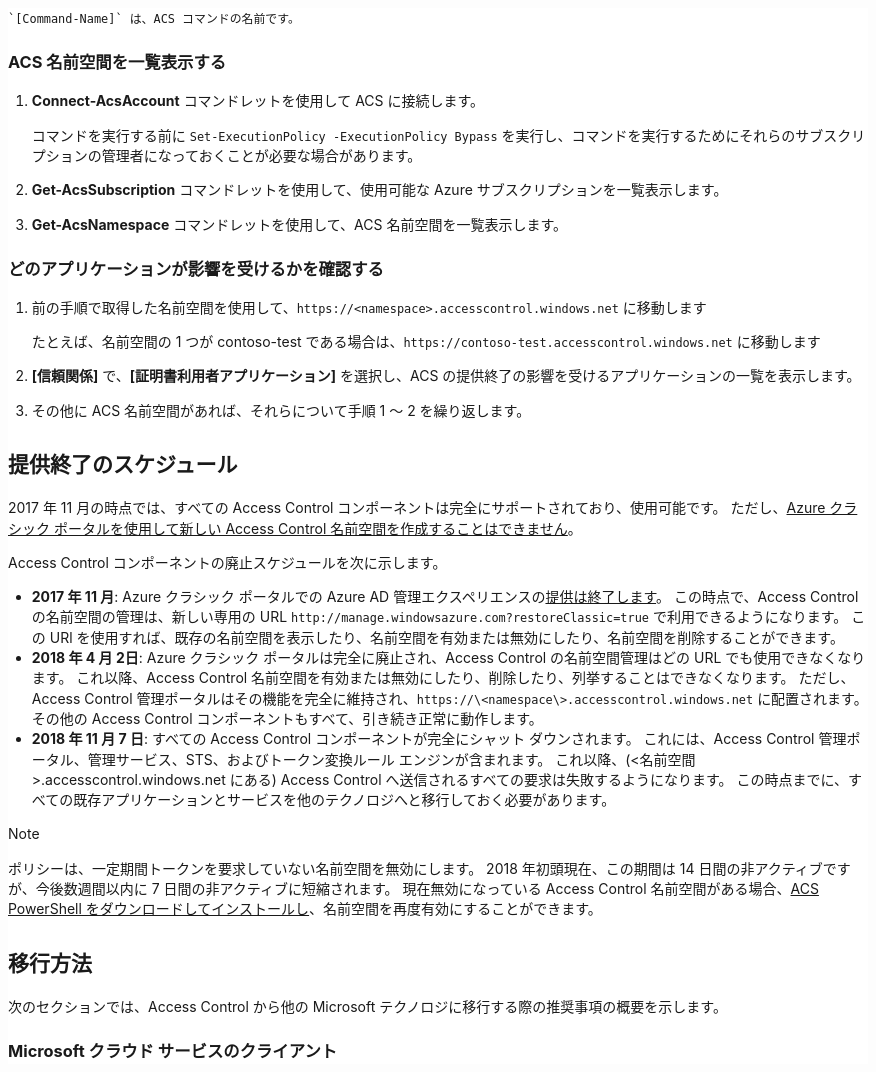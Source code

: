     `[Command-Name]` は、ACS コマンドの名前です。

### <a name="list-your-acs-namespaces"></a>ACS 名前空間を一覧表示する

1. **Connect-AcsAccount** コマンドレットを使用して ACS に接続します。
  
    コマンドを実行する前に `Set-ExecutionPolicy -ExecutionPolicy Bypass` を実行し、コマンドを実行するためにそれらのサブスクリプションの管理者になっておくことが必要な場合があります。

1. **Get-AcsSubscription** コマンドレットを使用して、使用可能な Azure サブスクリプションを一覧表示します。
1. **Get-AcsNamespace** コマンドレットを使用して、ACS 名前空間を一覧表示します。

### <a name="check-which-applications-will-be-impacted"></a>どのアプリケーションが影響を受けるかを確認する

1. 前の手順で取得した名前空間を使用して、`https://<namespace>.accesscontrol.windows.net` に移動します

    たとえば、名前空間の 1 つが contoso-test である場合は、`https://contoso-test.accesscontrol.windows.net` に移動します

1. **[信頼関係]** で、**[証明書利用者アプリケーション]** を選択し、ACS の提供終了の影響を受けるアプリケーションの一覧を表示します。
1. その他に ACS 名前空間があれば、それらについて手順 1 ～ 2 を繰り返します。

## <a name="retirement-schedule"></a>提供終了のスケジュール

2017 年 11 月の時点では、すべての Access Control コンポーネントは完全にサポートされており、使用可能です。 ただし、[Azure クラシック ポータルを使用して新しい Access Control 名前空間を作成することはできません](https://azure.microsoft.com/blog/acs-access-control-service-namespace-creation-restriction/)。

Access Control コンポーネントの廃止スケジュールを次に示します。

- **2017 年 11 月**: Azure クラシック ポータルでの Azure AD 管理エクスペリエンスの[提供は終了します](https://blogs.technet.microsoft.com/enterprisemobility/2017/09/18/marching-into-the-future-of-the-azure-ad-admin-experience-retiring-the-azure-classic-portal/)。 この時点で、Access Control の名前空間の管理は、新しい専用の URL `http://manage.windowsazure.com?restoreClassic=true` で利用できるようになります。 この URl を使用すれば、既存の名前空間を表示したり、名前空間を有効または無効にしたり、名前空間を削除することができます。
- **2018 年 4 月 2日**: Azure クラシック ポータルは完全に廃止され、Access Control の名前空間管理はどの URL でも使用できなくなります。 これ以降、Access Control 名前空間を有効または無効にしたり、削除したり、列挙することはできなくなります。 ただし、Access Control 管理ポータルはその機能を完全に維持され、`https://\<namespace\>.accesscontrol.windows.net` に配置されます。 その他の Access Control コンポーネントもすべて、引き続き正常に動作します。
- **2018 年 11 月 7 日**: すべての Access Control コンポーネントが完全にシャット ダウンされます。 これには、Access Control 管理ポータル、管理サービス、STS、およびトークン変換ルール エンジンが含まれます。 これ以降、(\<名前空間\>.accesscontrol.windows.net にある) Access Control へ送信されるすべての要求は失敗するようになります。 この時点までに、すべての既存アプリケーションとサービスを他のテクノロジへと移行しておく必要があります。

> [!NOTE]
> ポリシーは、一定期間トークンを要求していない名前空間を無効にします。 2018 年初頭現在、この期間は 14 日間の非アクティブですが、今後数週間以内に 7 日間の非アクティブに短縮されます。 現在無効になっている Access Control 名前空間がある場合、[ACS PowerShell をダウンロードしてインストールし](#download-and-install-acs-powershell)、名前空間を再度有効にすることができます。

## <a name="migration-strategies"></a>移行方法

次のセクションでは、Access Control から他の Microsoft テクノロジに移行する際の推奨事項の概要を示します。

### <a name="clients-of-microsoft-cloud-services"></a>Microsoft クラウド サービスのクライアント
